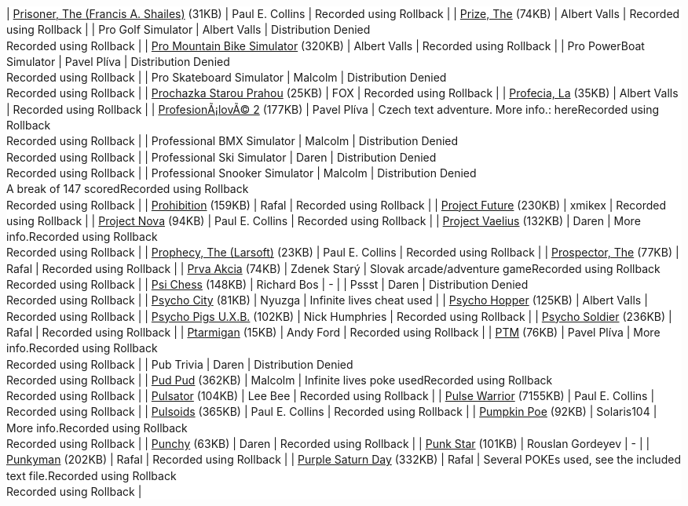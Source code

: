 | [Prisoner, The (Francis A. Shailes)](prisoner_shailes.rzx) (31KB) | Paul E. Collins | Recorded using Rollback |
| [Prize, The](prize.rzx) (74KB) | Albert Valls | Recorded using Rollback |
| Pro Golf Simulator | Albert Valls | Distribution Denied<br>Recorded using Rollback |
| [Pro Mountain Bike Simulator](promountainbike.rzx) (320KB) | Albert Valls | Recorded using Rollback |
| Pro PowerBoat Simulator | Pavel Plíva | Distribution Denied<br>Recorded using Rollback |
| Pro Skateboard Simulator | Malcolm | Distribution Denied<br>Recorded using Rollback |
| [Prochazka Starou Prahou](prochazka.rzx) (25KB) | FOX | Recorded using Rollback |
| [Profecia, La](profecia.rzx) (35KB) | Albert Valls | Recorded using Rollback |
| [ProfesionÃ¡lovÃ© 2](profesionalove2.rzx) (177KB) | Pavel Plíva | Czech text adventure. More info.: hereRecorded using Rollback<br>Recorded using Rollback |
| Professional BMX Simulator | Malcolm | Distribution Denied<br>Recorded using Rollback |
| Professional Ski Simulator | Daren | Distribution Denied<br>Recorded using Rollback |
| Professional Snooker Simulator | Malcolm | Distribution Denied<br>A break of 147 scoredRecorded using Rollback<br>Recorded using Rollback |
| [Prohibition](prohibition.rzx) (159KB) | Rafal | Recorded using Rollback |
| [Project Future](projectfuture.rzx) (230KB) | xmikex | Recorded using Rollback |
| [Project Nova](projectnova.zip) (94KB) | Paul E. Collins | Recorded using Rollback |
| [Project Vaelius](projvael.rzx) (132KB) | Daren | More info.Recorded using Rollback<br>Recorded using Rollback |
| [Prophecy, The (Larsoft)](prophecylarsoft.rzx) (23KB) | Paul E. Collins | Recorded using Rollback |
| [Prospector, The](prospector.rzx) (77KB) | Rafal | Recorded using Rollback |
| [Prva Akcia](prvaakcia.rzx) (74KB) | Zdenek Starý | Slovak arcade/adventure gameRecorded using Rollback<br>Recorded using Rollback |
| [Psi Chess](psichess.rzx) (148KB) | Richard Bos | - |
| Pssst | Daren | Distribution Denied<br>Recorded using Rollback |
| [Psycho City](psychocity.rzx) (81KB) | Nyuzga | Infinite lives cheat used |
| [Psycho Hopper](psychohopper.zip) (125KB) | Albert Valls | Recorded using Rollback |
| [Psycho Pigs U.X.B.](pigs.rzx) (102KB) | Nick Humphries | Recorded using Rollback |
| [Psycho Soldier](psychosoldier.rzx) (236KB) | Rafal | Recorded using Rollback |
| [Ptarmigan](ptarmigan.rzx) (15KB) | Andy Ford | Recorded using Rollback |
| [PTM](ptm.rzx) (76KB) | Pavel Plíva | More info.Recorded using Rollback<br>Recorded using Rollback |
| Pub Trivia | Daren | Distribution Denied<br>Recorded using Rollback |
| [Pud Pud](pudpud.rzx) (362KB) | Malcolm | Infinite lives poke usedRecorded using Rollback<br>Recorded using Rollback |
| [Pulsator](pulsator.rzx) (104KB) | Lee Bee | Recorded using Rollback |
| [Pulse Warrior](pulsewarrior.zip) (7155KB) | Paul E. Collins | Recorded using Rollback |
| [Pulsoids](pulsoids.rzx) (365KB) | Paul E. Collins | Recorded using Rollback |
| [Pumpkin Poe](pumpkinpoe.rzx) (92KB) | Solaris104 | More info.Recorded using Rollback<br>Recorded using Rollback |
| [Punchy](punchy.rzx) (63KB) | Daren | Recorded using Rollback |
| [Punk Star](punkstar.rzx) (101KB) | Rouslan Gordeyev | - |
| [Punkyman](punkyman.rzx) (202KB) | Rafal | Recorded using Rollback |
| [Purple Saturn Day](purplesaturnday.zip) (332KB) | Rafal | Several POKEs used, see the included text file.Recorded using Rollback<br>Recorded using Rollback |